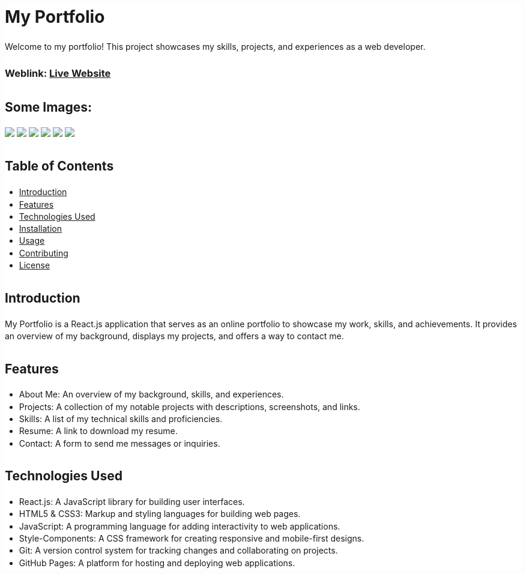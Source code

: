 # My Portfolio
Welcome to my portfolio! This project showcases my skills, projects, and experiences as a web developer.

### Weblink: [Live Website](https://rishavchanda.netlify.app)
## Some Images:
<img width="450px;" src="https://github.com/rishavchanda/rishav-chanda-portfolio/assets/64485885/4774dc30-1c1c-4c6c-b23b-019f3481713e"/>
<img width="450px;" src="https://github.com/rishavchanda/rishav-chanda-portfolio/assets/64485885/0a33349f-262d-4720-afed-7afc0dfd85a5"/>
<img width="450px;" src="https://github.com/rishavchanda/rishav-chanda-portfolio/assets/64485885/92f2622f-0a7f-444a-8f60-6edeae7508dd"/>
<img width="450px;" src="https://github.com/rishavchanda/rishav-chanda-portfolio/assets/64485885/0e984e85-cbd9-487b-bf91-166009b39319"/>
<img width="450px;" src="https://github.com/rishavchanda/rishav-chanda-portfolio/assets/64485885/6ad7b63b-4c51-4c98-bd21-847e5d48d559"/>
<img width="450px;" src="https://github.com/rishavchanda/rishav-chanda-portfolio/assets/64485885/10647898-7154-434c-84e6-edee6679ca92"/>


## Table of Contents
- [Introduction](#introduction)
- [Features](#features)
- [Technologies Used](#technologies-used)
- [Installation](#installation)
- [Usage](#usage)
- [Contributing](#contributing)
- [License](#license)

## Introduction
My Portfolio is a React.js application that serves as an online portfolio to showcase my work, skills, and achievements. It provides an overview of my background, displays my projects, and offers a way to contact me.

## Features
- About Me: An overview of my background, skills, and experiences.
- Projects: A collection of my notable projects with descriptions, screenshots, and links.
- Skills: A list of my technical skills and proficiencies.
- Resume: A link to download my resume.
- Contact: A form to send me messages or inquiries.

## Technologies Used
- React.js: A JavaScript library for building user interfaces.
- HTML5 & CSS3: Markup and styling languages for building web pages.
- JavaScript: A programming language for adding interactivity to web applications.
- Style-Components: A CSS framework for creating responsive and mobile-first designs.
- Git: A version control system for tracking changes and collaborating on projects.
- GitHub Pages: A platform for hosting and deploying web applications.
